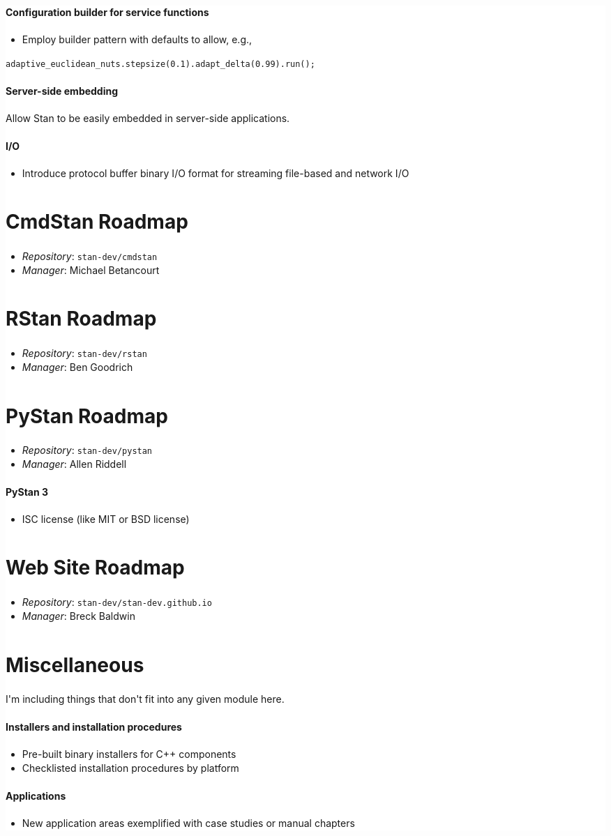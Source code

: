 #### Configuration builder for service functions
* Employ builder pattern with defaults to allow, e.g.,
```
adaptive_euclidean_nuts.stepsize(0.1).adapt_delta(0.99).run();
```

#### Server-side embedding
Allow Stan to be easily embedded in server-side applications.

#### I/O

* Introduce protocol buffer binary I/O format for streaming file-based
  and network I/O



# CmdStan Roadmap
* *Repository*: `stan-dev/cmdstan`
* *Manager*: Michael Betancourt



# RStan Roadmap
* *Repository*: `stan-dev/rstan`
* *Manager*: Ben Goodrich



# PyStan Roadmap
* *Repository*: `stan-dev/pystan`
* *Manager*: Allen Riddell

#### PyStan 3

* ISC license (like MIT or BSD license)


# Web Site Roadmap
* *Repository*: `stan-dev/stan-dev.github.io`
* *Manager*: Breck Baldwin


# Miscellaneous

I'm including things that don't fit into any given module here.

#### Installers and installation procedures
* Pre-built binary installers for C++ components
* Checklisted installation procedures by platform

#### Applications
* New application areas exemplified with case studies or manual chapters
